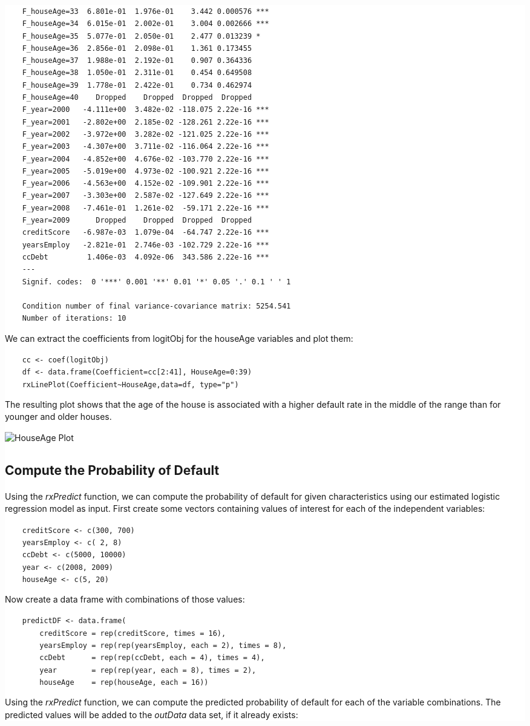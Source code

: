 ~~~~
    F_houseAge=33  6.801e-01  1.976e-01    3.442 0.000576 ***
    F_houseAge=34  6.015e-01  2.002e-01    3.004 0.002666 ***
    F_houseAge=35  5.077e-01  2.050e-01    2.477 0.013239 *  
    F_houseAge=36  2.856e-01  2.098e-01    1.361 0.173455    
    F_houseAge=37  1.988e-01  2.192e-01    0.907 0.364336    
    F_houseAge=38  1.050e-01  2.311e-01    0.454 0.649508    
    F_houseAge=39  1.778e-01  2.422e-01    0.734 0.462974    
    F_houseAge=40    Dropped    Dropped  Dropped  Dropped    
    F_year=2000   -4.111e+00  3.482e-02 -118.075 2.22e-16 ***
    F_year=2001   -2.802e+00  2.185e-02 -128.261 2.22e-16 ***
    F_year=2002   -3.972e+00  3.282e-02 -121.025 2.22e-16 ***
    F_year=2003   -4.307e+00  3.711e-02 -116.064 2.22e-16 ***
    F_year=2004   -4.852e+00  4.676e-02 -103.770 2.22e-16 ***
    F_year=2005   -5.019e+00  4.973e-02 -100.921 2.22e-16 ***
    F_year=2006   -4.563e+00  4.152e-02 -109.901 2.22e-16 ***
    F_year=2007   -3.303e+00  2.587e-02 -127.649 2.22e-16 ***
    F_year=2008   -7.461e-01  1.261e-02  -59.171 2.22e-16 ***
    F_year=2009      Dropped    Dropped  Dropped  Dropped    
    creditScore   -6.987e-03  1.079e-04  -64.747 2.22e-16 ***
    yearsEmploy   -2.821e-01  2.746e-03 -102.729 2.22e-16 ***
    ccDebt         1.406e-03  4.092e-06  343.586 2.22e-16 ***
    ---
    Signif. codes:  0 '***' 0.001 '**' 0.01 '*' 0.05 '.' 0.1 ' ' 1

    Condition number of final variance-covariance matrix: 5254.541
    Number of iterations: 10
~~~~
We can extract the coefficients from logitObj for the houseAge variables and plot them:
~~~~
    cc <- coef(logitObj)
    df <- data.frame(Coefficient=cc[2:41], HouseAge=0:39)
    rxLinePlot(Coefficient~HouseAge,data=df, type="p")
~~~~
The resulting plot shows that the age of the house is associated with a higher default rate in the middle of the range than for younger and older houses.

![HouseAge Plot](./media/tutorial-revoscaler-large-data-loan/houseage_plot.png)

## <a name="compute-the-probability-of-default"></a>Compute the Probability of Default

Using the *rxPredict* function, we can compute the probability of default for given characteristics using our estimated logistic regression model as input. First create some vectors containing values of interest for each of the independent variables:
~~~~
    creditScore <- c(300, 700)
    yearsEmploy <- c( 2, 8)
    ccDebt <- c(5000, 10000)
    year <- c(2008, 2009)
    houseAge <- c(5, 20)
~~~~
Now create a data frame with combinations of those values:
~~~~
    predictDF <- data.frame(
        creditScore = rep(creditScore, times = 16),
        yearsEmploy = rep(rep(yearsEmploy, each = 2), times = 8),
        ccDebt      = rep(rep(ccDebt, each = 4), times = 4),
        year        = rep(rep(year, each = 8), times = 2),
        houseAge    = rep(houseAge, each = 16))
~~~~
Using the *rxPredict* function, we can compute the predicted probability of default for each of the variable combinations. The predicted values will be added to the *outData* data set, if it already exists:
~~~~
~~~~
